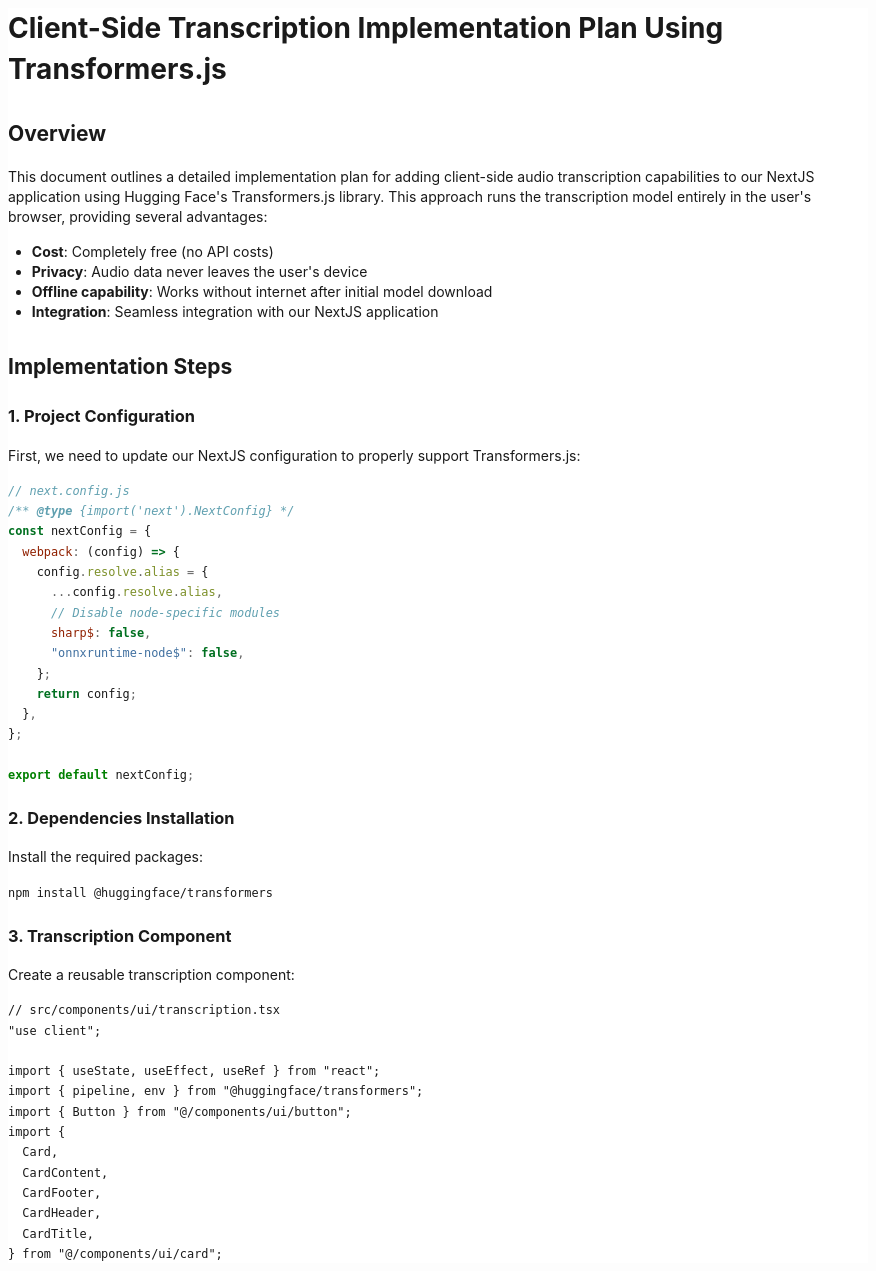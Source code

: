 # Client-Side Transcription Implementation Plan Using Transformers.js

## Overview

This document outlines a detailed implementation plan for adding client-side audio transcription capabilities to our NextJS application using Hugging Face's Transformers.js library. This approach runs the transcription model entirely in the user's browser, providing several advantages:

- **Cost**: Completely free (no API costs)
- **Privacy**: Audio data never leaves the user's device
- **Offline capability**: Works without internet after initial model download
- **Integration**: Seamless integration with our NextJS application

## Implementation Steps

### 1. Project Configuration

First, we need to update our NextJS configuration to properly support Transformers.js:

```javascript
// next.config.js
/** @type {import('next').NextConfig} */
const nextConfig = {
  webpack: (config) => {
    config.resolve.alias = {
      ...config.resolve.alias,
      // Disable node-specific modules
      sharp$: false,
      "onnxruntime-node$": false,
    };
    return config;
  },
};

export default nextConfig;
```

### 2. Dependencies Installation

Install the required packages:

```bash
npm install @huggingface/transformers
```

### 3. Transcription Component

Create a reusable transcription component:

```tsx
// src/components/ui/transcription.tsx
"use client";

import { useState, useEffect, useRef } from "react";
import { pipeline, env } from "@huggingface/transformers";
import { Button } from "@/components/ui/button";
import {
  Card,
  CardContent,
  CardFooter,
  CardHeader,
  CardTitle,
} from "@/components/ui/card";
```